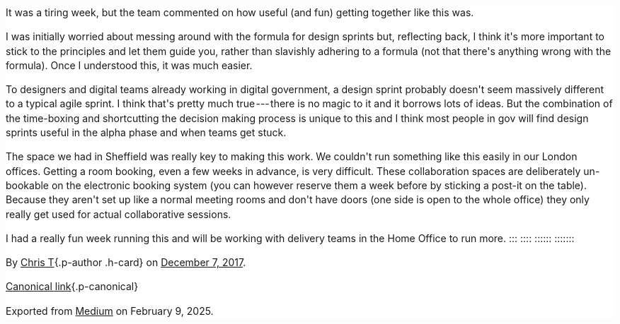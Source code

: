 It was a tiring week, but the team commented on how useful (and fun)
getting together like this was.

I was initially worried about messing around with the formula for design
sprints but, reflecting back, I think it's more important to stick to
the principles and let them guide you, rather than slavishly adhering to
a formula (not that there's anything wrong with the formula). Once I
understood this, it was much easier.

To designers and digital teams already working in digital government, a
design sprint probably doesn't seem massively different to a typical
agile sprint. I think that's pretty much true --- there is no magic to
it and it borrows lots of ideas. But the combination of the time-boxing
and shortcutting the decision making process is unique to this and I
think most people in gov will find design sprints useful in the alpha
phase and when teams get stuck.

The space we had in Sheffield was really key to making this work. We
couldn't run something like this easily in our London offices. Getting a
room booking, even a few weeks in advance, is very difficult. These
collaboration spaces are deliberately un-bookable on the electronic
booking system (you can however reserve them a week before by sticking a
post-it on the table). Because they aren't set up like a normal meeting
rooms and don't have doors (one side is open to the whole office) they
only really get used for actual collaborative sessions.

I had a really fun week running this and will be working with delivery
teams in the Home Office to run more.
:::
::::
::::::
:::::::

By [Chris T](https://medium.com/@ctdesign){.p-author .h-card} on
[December 7, 2017](https://medium.com/p/d9acb57dd583).

[Canonical
link](https://medium.com/@ctdesign/running-a-design-sprint-weeknotes-22-d9acb57dd583){.p-canonical}

Exported from [Medium](https://medium.com) on February 9, 2025.

